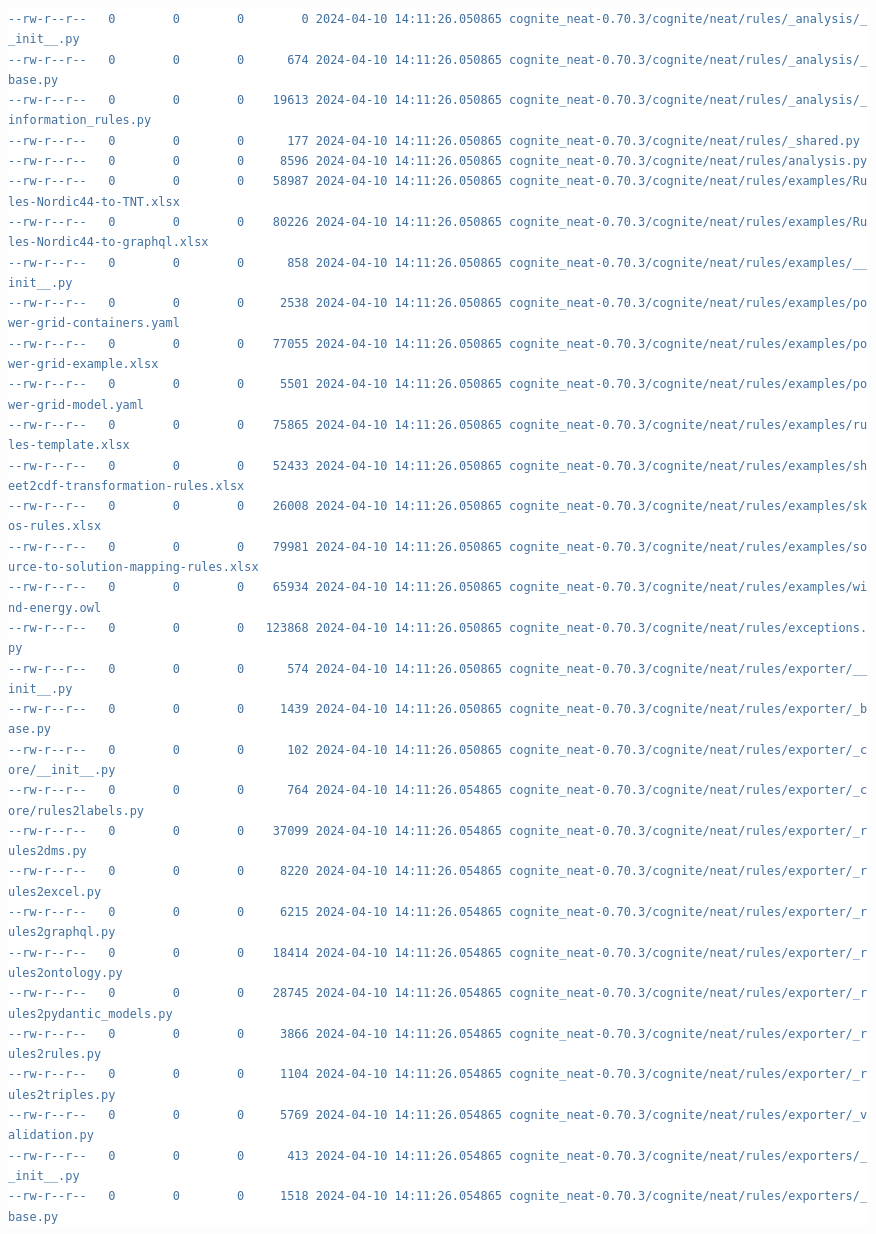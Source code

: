 ```diff
--rw-r--r--   0        0        0        0 2024-04-10 14:11:26.050865 cognite_neat-0.70.3/cognite/neat/rules/_analysis/__init__.py
--rw-r--r--   0        0        0      674 2024-04-10 14:11:26.050865 cognite_neat-0.70.3/cognite/neat/rules/_analysis/_base.py
--rw-r--r--   0        0        0    19613 2024-04-10 14:11:26.050865 cognite_neat-0.70.3/cognite/neat/rules/_analysis/_information_rules.py
--rw-r--r--   0        0        0      177 2024-04-10 14:11:26.050865 cognite_neat-0.70.3/cognite/neat/rules/_shared.py
--rw-r--r--   0        0        0     8596 2024-04-10 14:11:26.050865 cognite_neat-0.70.3/cognite/neat/rules/analysis.py
--rw-r--r--   0        0        0    58987 2024-04-10 14:11:26.050865 cognite_neat-0.70.3/cognite/neat/rules/examples/Rules-Nordic44-to-TNT.xlsx
--rw-r--r--   0        0        0    80226 2024-04-10 14:11:26.050865 cognite_neat-0.70.3/cognite/neat/rules/examples/Rules-Nordic44-to-graphql.xlsx
--rw-r--r--   0        0        0      858 2024-04-10 14:11:26.050865 cognite_neat-0.70.3/cognite/neat/rules/examples/__init__.py
--rw-r--r--   0        0        0     2538 2024-04-10 14:11:26.050865 cognite_neat-0.70.3/cognite/neat/rules/examples/power-grid-containers.yaml
--rw-r--r--   0        0        0    77055 2024-04-10 14:11:26.050865 cognite_neat-0.70.3/cognite/neat/rules/examples/power-grid-example.xlsx
--rw-r--r--   0        0        0     5501 2024-04-10 14:11:26.050865 cognite_neat-0.70.3/cognite/neat/rules/examples/power-grid-model.yaml
--rw-r--r--   0        0        0    75865 2024-04-10 14:11:26.050865 cognite_neat-0.70.3/cognite/neat/rules/examples/rules-template.xlsx
--rw-r--r--   0        0        0    52433 2024-04-10 14:11:26.050865 cognite_neat-0.70.3/cognite/neat/rules/examples/sheet2cdf-transformation-rules.xlsx
--rw-r--r--   0        0        0    26008 2024-04-10 14:11:26.050865 cognite_neat-0.70.3/cognite/neat/rules/examples/skos-rules.xlsx
--rw-r--r--   0        0        0    79981 2024-04-10 14:11:26.050865 cognite_neat-0.70.3/cognite/neat/rules/examples/source-to-solution-mapping-rules.xlsx
--rw-r--r--   0        0        0    65934 2024-04-10 14:11:26.050865 cognite_neat-0.70.3/cognite/neat/rules/examples/wind-energy.owl
--rw-r--r--   0        0        0   123868 2024-04-10 14:11:26.050865 cognite_neat-0.70.3/cognite/neat/rules/exceptions.py
--rw-r--r--   0        0        0      574 2024-04-10 14:11:26.050865 cognite_neat-0.70.3/cognite/neat/rules/exporter/__init__.py
--rw-r--r--   0        0        0     1439 2024-04-10 14:11:26.050865 cognite_neat-0.70.3/cognite/neat/rules/exporter/_base.py
--rw-r--r--   0        0        0      102 2024-04-10 14:11:26.050865 cognite_neat-0.70.3/cognite/neat/rules/exporter/_core/__init__.py
--rw-r--r--   0        0        0      764 2024-04-10 14:11:26.054865 cognite_neat-0.70.3/cognite/neat/rules/exporter/_core/rules2labels.py
--rw-r--r--   0        0        0    37099 2024-04-10 14:11:26.054865 cognite_neat-0.70.3/cognite/neat/rules/exporter/_rules2dms.py
--rw-r--r--   0        0        0     8220 2024-04-10 14:11:26.054865 cognite_neat-0.70.3/cognite/neat/rules/exporter/_rules2excel.py
--rw-r--r--   0        0        0     6215 2024-04-10 14:11:26.054865 cognite_neat-0.70.3/cognite/neat/rules/exporter/_rules2graphql.py
--rw-r--r--   0        0        0    18414 2024-04-10 14:11:26.054865 cognite_neat-0.70.3/cognite/neat/rules/exporter/_rules2ontology.py
--rw-r--r--   0        0        0    28745 2024-04-10 14:11:26.054865 cognite_neat-0.70.3/cognite/neat/rules/exporter/_rules2pydantic_models.py
--rw-r--r--   0        0        0     3866 2024-04-10 14:11:26.054865 cognite_neat-0.70.3/cognite/neat/rules/exporter/_rules2rules.py
--rw-r--r--   0        0        0     1104 2024-04-10 14:11:26.054865 cognite_neat-0.70.3/cognite/neat/rules/exporter/_rules2triples.py
--rw-r--r--   0        0        0     5769 2024-04-10 14:11:26.054865 cognite_neat-0.70.3/cognite/neat/rules/exporter/_validation.py
--rw-r--r--   0        0        0      413 2024-04-10 14:11:26.054865 cognite_neat-0.70.3/cognite/neat/rules/exporters/__init__.py
--rw-r--r--   0        0        0     1518 2024-04-10 14:11:26.054865 cognite_neat-0.70.3/cognite/neat/rules/exporters/_base.py
```